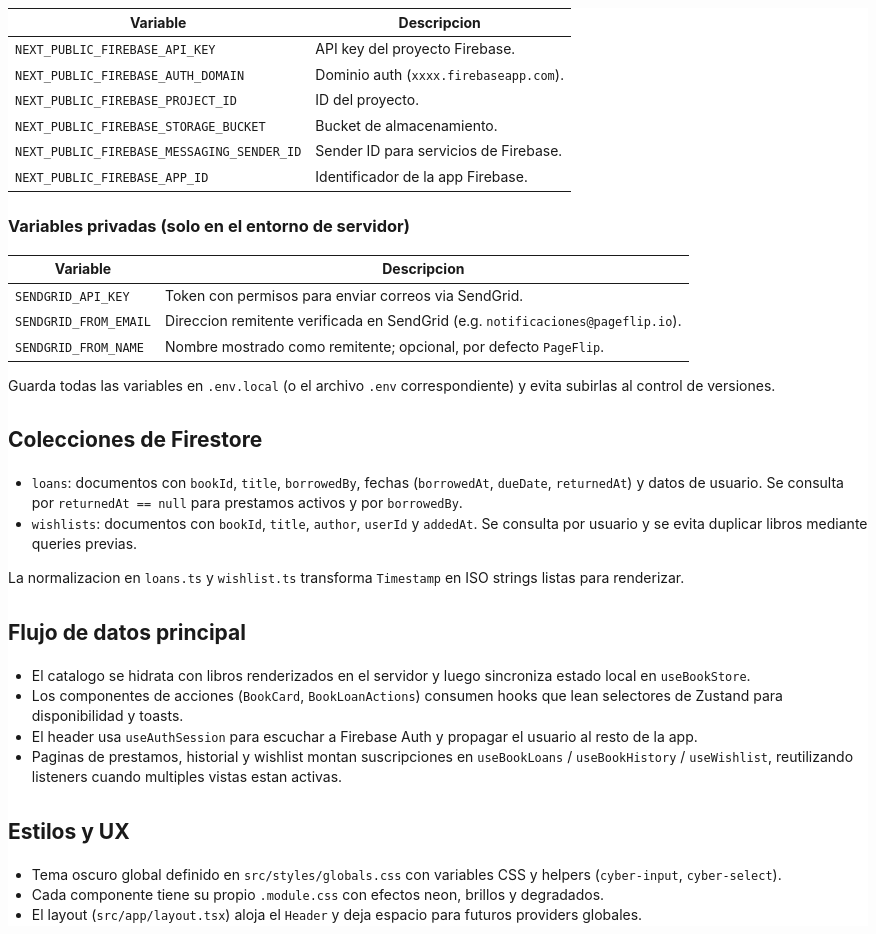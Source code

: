| Variable | Descripcion |
| -------- | ----------- |
| `NEXT_PUBLIC_FIREBASE_API_KEY` | API key del proyecto Firebase. |
| `NEXT_PUBLIC_FIREBASE_AUTH_DOMAIN` | Dominio auth (`xxxx.firebaseapp.com`). |
| `NEXT_PUBLIC_FIREBASE_PROJECT_ID` | ID del proyecto. |
| `NEXT_PUBLIC_FIREBASE_STORAGE_BUCKET` | Bucket de almacenamiento. |
| `NEXT_PUBLIC_FIREBASE_MESSAGING_SENDER_ID` | Sender ID para servicios de Firebase. |
| `NEXT_PUBLIC_FIREBASE_APP_ID` | Identificador de la app Firebase. |

### Variables privadas (solo en el entorno de servidor)

| Variable | Descripcion |
| -------- | ----------- |
| `SENDGRID_API_KEY` | Token con permisos para enviar correos via SendGrid. |
| `SENDGRID_FROM_EMAIL` | Direccion remitente verificada en SendGrid (e.g. `notificaciones@pageflip.io`). |
| `SENDGRID_FROM_NAME` | Nombre mostrado como remitente; opcional, por defecto `PageFlip`. |

Guarda todas las variables en `.env.local` (o el archivo `.env` correspondiente) y evita subirlas al control de versiones.

## Colecciones de Firestore

- `loans`: documentos con `bookId`, `title`, `borrowedBy`, fechas (`borrowedAt`, `dueDate`, `returnedAt`) y datos de usuario. Se consulta por `returnedAt == null` para prestamos activos y por `borrowedBy`.
- `wishlists`: documentos con `bookId`, `title`, `author`, `userId` y `addedAt`. Se consulta por usuario y se evita duplicar libros mediante queries previas.

La normalizacion en `loans.ts` y `wishlist.ts` transforma `Timestamp` en ISO strings listas para renderizar.

## Flujo de datos principal

- El catalogo se hidrata con libros renderizados en el servidor y luego sincroniza estado local en `useBookStore`.
- Los componentes de acciones (`BookCard`, `BookLoanActions`) consumen hooks que lean selectores de Zustand para disponibilidad y toasts.
- El header usa `useAuthSession` para escuchar a Firebase Auth y propagar el usuario al resto de la app.
- Paginas de prestamos, historial y wishlist montan suscripciones en `useBookLoans` / `useBookHistory` / `useWishlist`, reutilizando listeners cuando multiples vistas estan activas.

## Estilos y UX

- Tema oscuro global definido en `src/styles/globals.css` con variables CSS y helpers (`cyber-input`, `cyber-select`).
- Cada componente tiene su propio `.module.css` con efectos neon, brillos y degradados.
- El layout (`src/app/layout.tsx`) aloja el `Header` y deja espacio para futuros providers globales.
